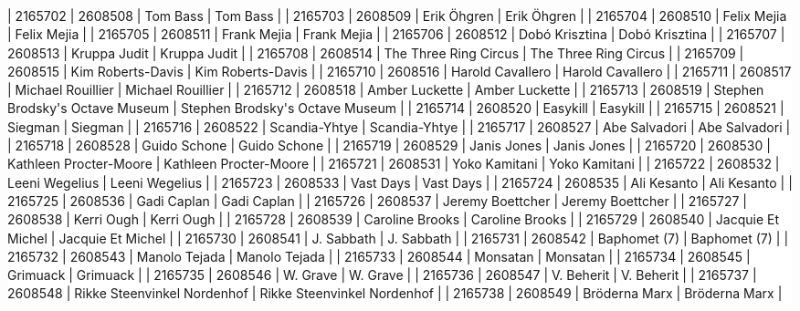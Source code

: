 | 2165702 | 2608508 | Tom Bass | Tom Bass |
| 2165703 | 2608509 | Erik Öhgren | Erik Öhgren |
| 2165704 | 2608510 | Felix Mejia | Felix Mejia |
| 2165705 | 2608511 | Frank Mejia | Frank Mejia |
| 2165706 | 2608512 | Dobó Krisztina | Dobó Krisztina |
| 2165707 | 2608513 | Kruppa Judit | Kruppa Judit |
| 2165708 | 2608514 | The Three Ring Circus | The Three Ring Circus |
| 2165709 | 2608515 | Kim Roberts-Davis | Kim Roberts-Davis |
| 2165710 | 2608516 | Harold Cavallero | Harold Cavallero |
| 2165711 | 2608517 | Michael Rouillier | Michael Rouillier |
| 2165712 | 2608518 | Amber Luckette | Amber Luckette |
| 2165713 | 2608519 | Stephen Brodsky's Octave Museum | Stephen Brodsky's Octave Museum |
| 2165714 | 2608520 | Easykill | Easykill |
| 2165715 | 2608521 | Siegman | Siegman |
| 2165716 | 2608522 | Scandia-Yhtye | Scandia-Yhtye |
| 2165717 | 2608527 | Abe Salvadori | Abe Salvadori |
| 2165718 | 2608528 | Guido Schone | Guido Schone |
| 2165719 | 2608529 | Janis Jones | Janis Jones |
| 2165720 | 2608530 | Kathleen Procter-Moore | Kathleen Procter-Moore |
| 2165721 | 2608531 | Yoko Kamitani | Yoko Kamitani |
| 2165722 | 2608532 | Leeni Wegelius | Leeni Wegelius |
| 2165723 | 2608533 | Vast Days | Vast Days |
| 2165724 | 2608535 | Ali Kesanto | Ali Kesanto |
| 2165725 | 2608536 | Gadi Caplan | Gadi Caplan |
| 2165726 | 2608537 | Jeremy Boettcher | Jeremy Boettcher |
| 2165727 | 2608538 | Kerri Ough | Kerri Ough |
| 2165728 | 2608539 | Caroline Brooks | Caroline Brooks |
| 2165729 | 2608540 | Jacquie Et Michel | Jacquie Et Michel |
| 2165730 | 2608541 | J. Sabbath | J. Sabbath |
| 2165731 | 2608542 | Baphomet (7) | Baphomet (7) |
| 2165732 | 2608543 | Manolo Tejada | Manolo Tejada |
| 2165733 | 2608544 | Monsatan | Monsatan |
| 2165734 | 2608545 | Grimuack | Grimuack |
| 2165735 | 2608546 | W. Grave | W. Grave |
| 2165736 | 2608547 | V. Beherit | V. Beherit |
| 2165737 | 2608548 | Rikke Steenvinkel Nordenhof | Rikke Steenvinkel Nordenhof |
| 2165738 | 2608549 | Bröderna Marx | Bröderna Marx |